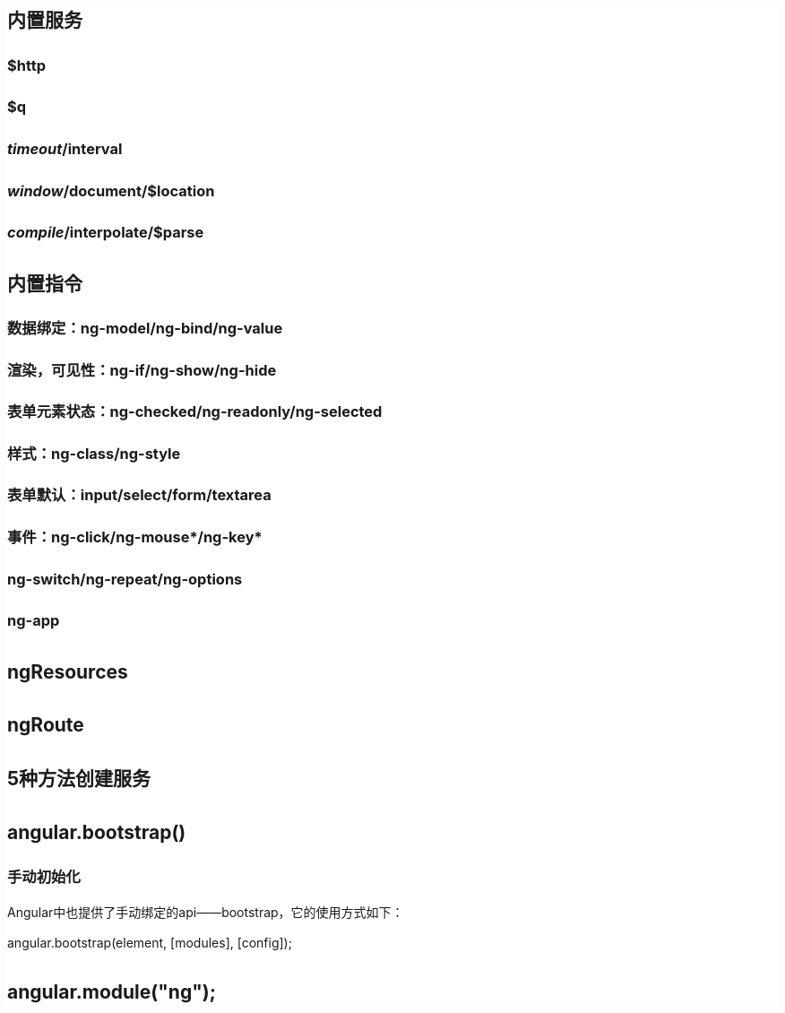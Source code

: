 ## 内置服务

### $http

### $q

### $timeout/$interval

### $window/$document/$location

### $compile/$interpolate/$parse

## 内置指令

### 数据绑定：ng-model/ng-bind/ng-value

### 渲染，可见性：ng-if/ng-show/ng-hide

### 表单元素状态：ng-checked/ng-readonly/ng-selected

### 样式：ng-class/ng-style

### 表单默认：input/select/form/textarea

### 事件：ng-click/ng-mouse*/ng-key*

### ng-switch/ng-repeat/ng-options

### ng-app

## ngResources

## ngRoute

## 5种方法创建服务

## angular.bootstrap()

### 手动初始化
Angular中也提供了手动绑定的api——bootstrap，它的使用方式如下：

angular.bootstrap(element, [modules], [config]);

## angular.module("ng");
